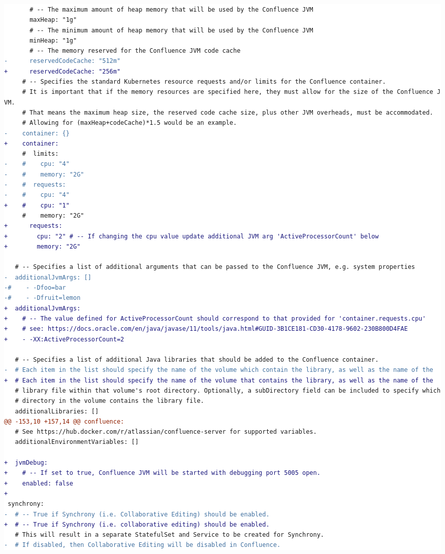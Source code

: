 ```diff
       # -- The maximum amount of heap memory that will be used by the Confluence JVM
       maxHeap: "1g"
       # -- The minimum amount of heap memory that will be used by the Confluence JVM
       minHeap: "1g"
       # -- The memory reserved for the Confluence JVM code cache
-      reservedCodeCache: "512m"
+      reservedCodeCache: "256m"
     # -- Specifies the standard Kubernetes resource requests and/or limits for the Confluence container.
     # It is important that if the memory resources are specified here, they must allow for the size of the Confluence JVM.
     # That means the maximum heap size, the reserved code cache size, plus other JVM overheads, must be accommodated.
     # Allowing for (maxHeap+codeCache)*1.5 would be an example.
-    container: {}
+    container: 
     #  limits:
-    #    cpu: "4"
-    #    memory: "2G"
-    #  requests:
-    #    cpu: "4"
+    #    cpu: "1"
     #    memory: "2G"
+      requests:
+        cpu: "2" # -- If changing the cpu value update additional JVM arg 'ActiveProcessorCount' below
+        memory: "2G"
 
   # -- Specifies a list of additional arguments that can be passed to the Confluence JVM, e.g. system properties
-  additionalJvmArgs: []
-#    - -Dfoo=bar
-#    - -Dfruit=lemon
+  additionalJvmArgs:
+    # -- The value defined for ActiveProcessorCount should correspond to that provided for 'container.requests.cpu'
+    # see: https://docs.oracle.com/en/java/javase/11/tools/java.html#GUID-3B1CE181-CD30-4178-9602-230B800D4FAE
+    - -XX:ActiveProcessorCount=2
 
   # -- Specifies a list of additional Java libraries that should be added to the Confluence container.
-  # Each item in the list should specify the name of the volume which contain the library, as well as the name of the
+  # Each item in the list should specify the name of the volume that contains the library, as well as the name of the
   # library file within that volume's root directory. Optionally, a subDirectory field can be included to specify which
   # directory in the volume contains the library file.
   additionalLibraries: []
@@ -153,10 +157,14 @@ confluence:
   # See https://hub.docker.com/r/atlassian/confluence-server for supported variables.
   additionalEnvironmentVariables: []
 
+  jvmDebug:
+    # -- If set to true, Confluence JVM will be started with debugging port 5005 open.
+    enabled: false
+
 synchrony:
-  # -- True if Synchrony (i.e. Collaborative Editing) should be enabled.
+  # -- True if Synchrony (i.e. collaborative editing) should be enabled.
   # This will result in a separate StatefulSet and Service to be created for Synchrony.
-  # If disabled, then Collaborative Editing will be disabled in Confluence.
```